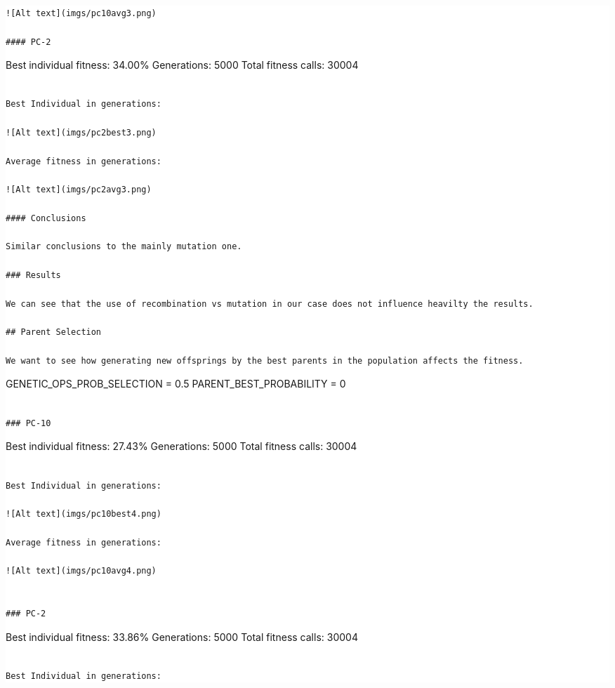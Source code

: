 ```
![Alt text](imgs/pc10avg3.png)

#### PC-2

```
Best individual fitness: 34.00%
Generations: 5000
Total fitness calls: 30004
```

Best Individual in generations:

![Alt text](imgs/pc2best3.png)

Average fitness in generations:

![Alt text](imgs/pc2avg3.png)

#### Conclusions

Similar conclusions to the mainly mutation one. 

### Results

We can see that the use of recombination vs mutation in our case does not influence heavilty the results.

## Parent Selection

We want to see how generating new offsprings by the best parents in the population affects the fitness.

```
GENETIC_OPS_PROB_SELECTION = 0.5
PARENT_BEST_PROBABILITY = 0
```

### PC-10

```
Best individual fitness: 27.43%
Generations: 5000
Total fitness calls: 30004
```

Best Individual in generations:

![Alt text](imgs/pc10best4.png)

Average fitness in generations:

![Alt text](imgs/pc10avg4.png)


### PC-2

```
Best individual fitness: 33.86%
Generations: 5000
Total fitness calls: 30004
```

Best Individual in generations:

```